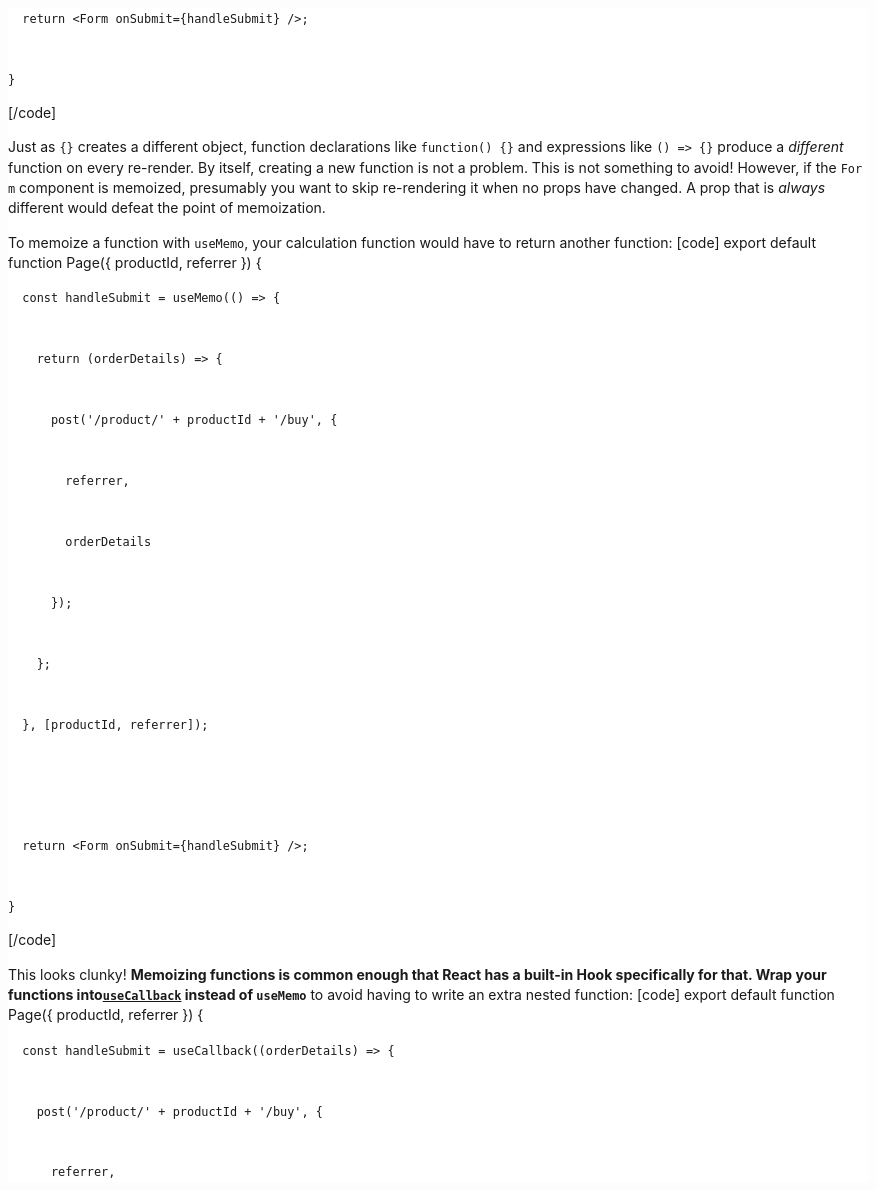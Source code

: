     
    
      return <Form onSubmit={handleSubmit} />;  
    
    
    }
[/code]

Just as `{}` creates a different object, function declarations like `function() {}` and expressions like `() => {}` produce a _different_ function on every re-render. By itself, creating a new function is not a problem. This is not something to avoid! However, if the `Form` component is memoized, presumably you want to skip re-rendering it when no props have changed. A prop that is _always_ different would defeat the point of memoization.

To memoize a function with `useMemo`, your calculation function would have to return another function:
[code] 
    export default function Page({ productId, referrer }) {  
    
    
      const handleSubmit = useMemo(() => {  
    
    
        return (orderDetails) => {  
    
    
          post('/product/' + productId + '/buy', {  
    
    
            referrer,  
    
    
            orderDetails  
    
    
          });  
    
    
        };  
    
    
      }, [productId, referrer]);  
    
    
      
    
    
      return <Form onSubmit={handleSubmit} />;  
    
    
    }
[/code]

This looks clunky! **Memoizing functions is common enough that React has a built-in Hook specifically for that. Wrap your functions into[`useCallback`](/reference/react/useCallback) instead of `useMemo`** to avoid having to write an extra nested function:
[code] 
    export default function Page({ productId, referrer }) {  
    
    
      const handleSubmit = useCallback((orderDetails) => {  
    
    
        post('/product/' + productId + '/buy', {  
    
    
          referrer,  
    